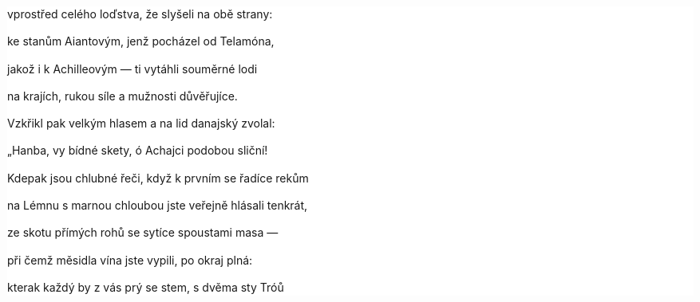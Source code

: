 </section>

<section>

vprostřed celého loďstva, že slyšeli na obě strany:

</section>

<section>

ke stanům Aiantovým, jenž pocházel od Telamóna,

</section>

<section>

jakož i k Achilleovým — ti vytáhli souměrné lodi

</section>

<section>

na krajích, rukou síle a mužnosti důvěřujíce.

Vzkřikl pak velkým hlasem a na lid danajský zvolal:

</section>

<section>

„Hanba, vy bídné skety, ó Achajci podobou sliční!

</section>

<section>

Kdepak jsou chlubné řeči, když k prvním se řadíce rekům

</section>

<section>

na Lémnu s marnou chloubou jste veřejně hlásali tenkrát,

</section>

<section>

ze skotu přímých rohů se sytíce spoustami masa —

</section>

<section>

při čemž měsidla vína jste vypili, po okraj plná:

</section>

<section>

kterak každý by z vás prý se stem, s dvěma sty Tróů

</section>

<section>
